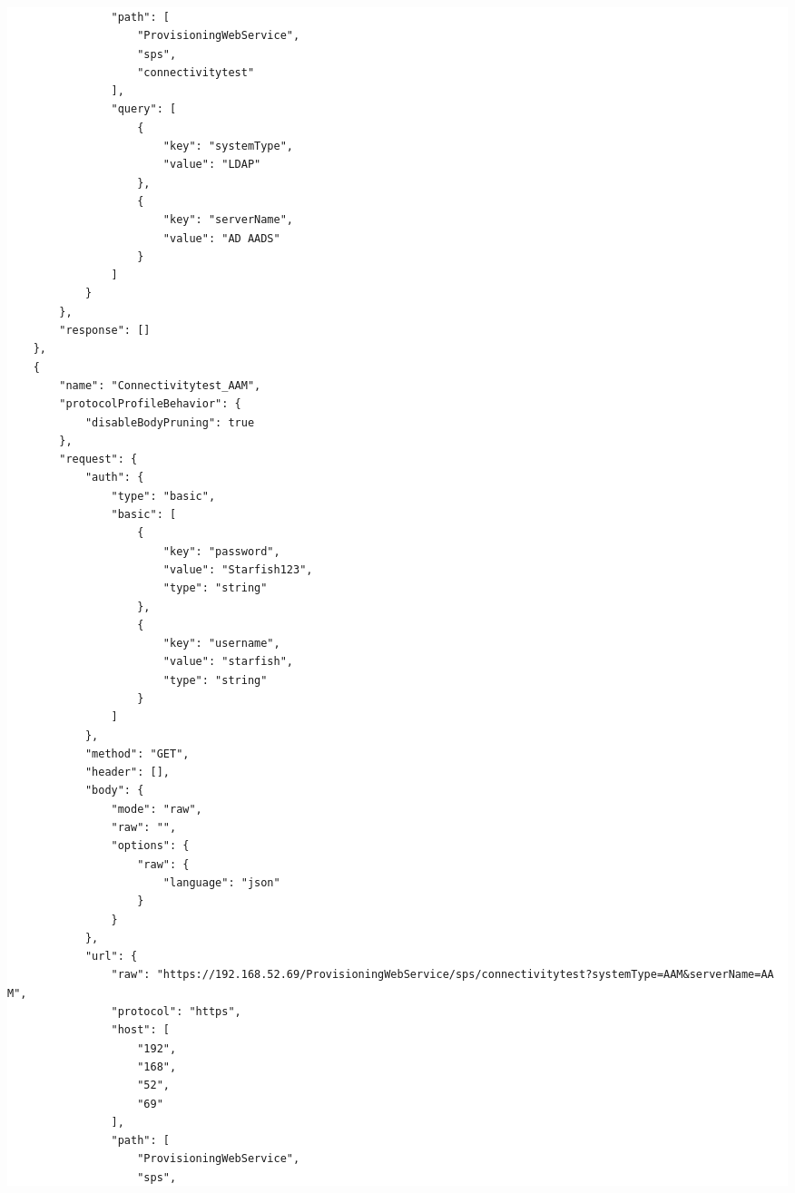 					"path": [
						"ProvisioningWebService",
						"sps",
						"connectivitytest"
					],
					"query": [
						{
							"key": "systemType",
							"value": "LDAP"
						},
						{
							"key": "serverName",
							"value": "AD AADS"
						}
					]
				}
			},
			"response": []
		},
		{
			"name": "Connectivitytest_AAM",
			"protocolProfileBehavior": {
				"disableBodyPruning": true
			},
			"request": {
				"auth": {
					"type": "basic",
					"basic": [
						{
							"key": "password",
							"value": "Starfish123",
							"type": "string"
						},
						{
							"key": "username",
							"value": "starfish",
							"type": "string"
						}
					]
				},
				"method": "GET",
				"header": [],
				"body": {
					"mode": "raw",
					"raw": "",
					"options": {
						"raw": {
							"language": "json"
						}
					}
				},
				"url": {
					"raw": "https://192.168.52.69/ProvisioningWebService/sps/connectivitytest?systemType=AAM&serverName=AAM",
					"protocol": "https",
					"host": [
						"192",
						"168",
						"52",
						"69"
					],
					"path": [
						"ProvisioningWebService",
						"sps",